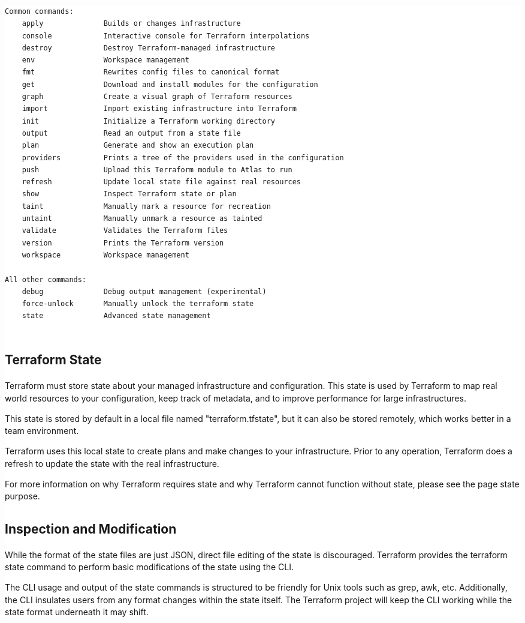 ```
Common commands:
    apply              Builds or changes infrastructure
    console            Interactive console for Terraform interpolations
    destroy            Destroy Terraform-managed infrastructure
    env                Workspace management
    fmt                Rewrites config files to canonical format
    get                Download and install modules for the configuration
    graph              Create a visual graph of Terraform resources
    import             Import existing infrastructure into Terraform
    init               Initialize a Terraform working directory
    output             Read an output from a state file
    plan               Generate and show an execution plan
    providers          Prints a tree of the providers used in the configuration
    push               Upload this Terraform module to Atlas to run
    refresh            Update local state file against real resources
    show               Inspect Terraform state or plan
    taint              Manually mark a resource for recreation
    untaint            Manually unmark a resource as tainted
    validate           Validates the Terraform files
    version            Prints the Terraform version
    workspace          Workspace management

All other commands:
    debug              Debug output management (experimental)
    force-unlock       Manually unlock the terraform state
    state              Advanced state management


```


## Terraform State

Terraform must store state about your managed infrastructure and configuration. This state is used by Terraform to map real world resources to your configuration, keep track of metadata, and to improve performance for large infrastructures.

This state is stored by default in a local file named "terraform.tfstate", but it can also be stored remotely, which works better in a team environment.

Terraform uses this local state to create plans and make changes to your infrastructure. Prior to any operation, Terraform does a refresh to update the state with the real infrastructure.

For more information on why Terraform requires state and why Terraform cannot function without state, please see the page state purpose.

## Inspection and Modification
While the format of the state files are just JSON, direct file editing of the state is discouraged. Terraform provides the terraform state command to perform basic modifications of the state using the CLI.

The CLI usage and output of the state commands is structured to be friendly for Unix tools such as grep, awk, etc. Additionally, the CLI insulates users from any format changes within the state itself. The Terraform project will keep the CLI working while the state format underneath it may shift.
